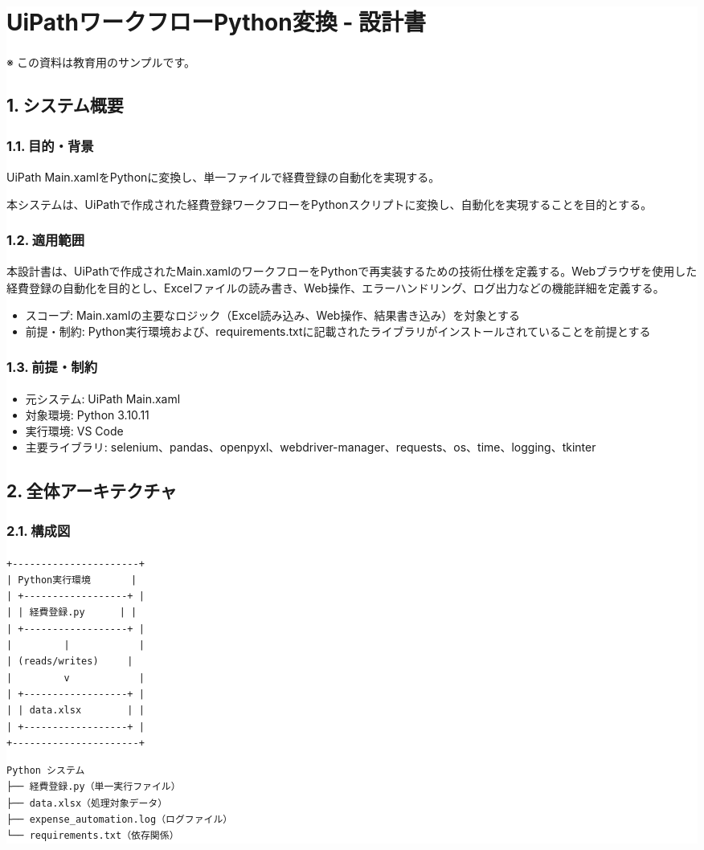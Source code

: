 # UiPathワークフローPython変換 - 設計書

※ この資料は教育用のサンプルです。

## 1. システム概要

### 1.1. 目的・背景
UiPath Main.xamlをPythonに変換し、単一ファイルで経費登録の自動化を実現する。

本システムは、UiPathで作成された経費登録ワークフローをPythonスクリプトに変換し、自動化を実現することを目的とする。

### 1.2. 適用範囲
本設計書は、UiPathで作成されたMain.xamlのワークフローをPythonで再実装するための技術仕様を定義する。Webブラウザを使用した経費登録の自動化を目的とし、Excelファイルの読み書き、Web操作、エラーハンドリング、ログ出力などの機能詳細を定義する。

- スコープ: Main.xamlの主要なロジック（Excel読み込み、Web操作、結果書き込み）を対象とする
- 前提・制約: Python実行環境および、requirements.txtに記載されたライブラリがインストールされていることを前提とする

### 1.3. 前提・制約
- 元システム: UiPath Main.xaml
- 対象環境: Python 3.10.11
- 実行環境: VS Code
- 主要ライブラリ: selenium、pandas、openpyxl、webdriver-manager、requests、os、time、logging、tkinter

## 2. 全体アーキテクチャ

### 2.1. 構成図

```
+----------------------+
| Python実行環境       |
| +------------------+ |
| | 経費登録.py      | |
| +------------------+ |
|         |            |
| (reads/writes)     |
|         v            |
| +------------------+ |
| | data.xlsx        | |
| +------------------+ |
+----------------------+
```

```
Python システム
├── 経費登録.py（単一実行ファイル）
├── data.xlsx（処理対象データ）
├── expense_automation.log（ログファイル）
└── requirements.txt（依存関係）
```
